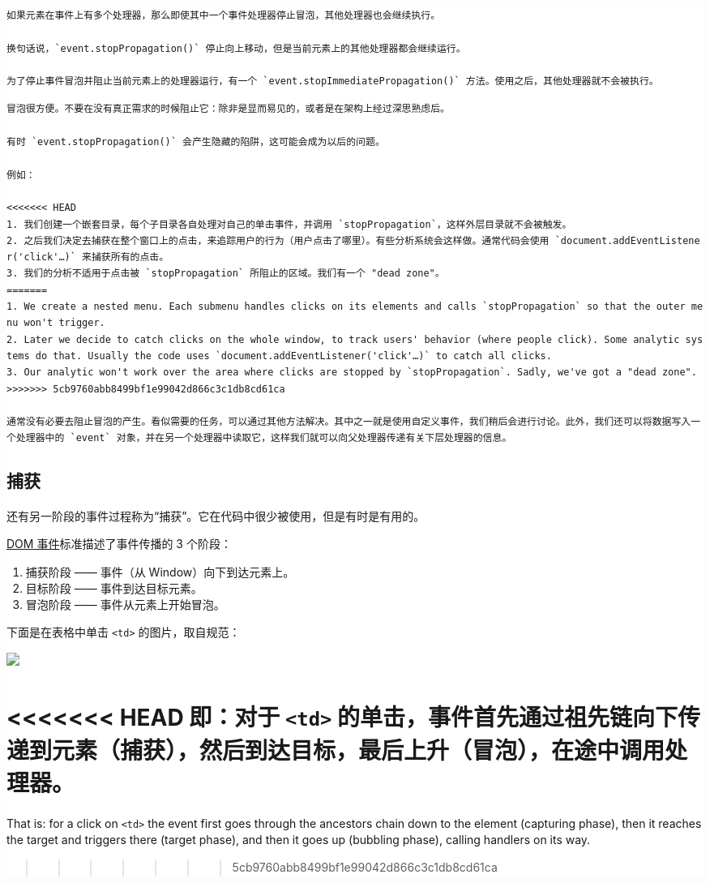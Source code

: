 ```smart header="event.stopImmediatePropagation()"
如果元素在事件上有多个处理器，那么即使其中一个事件处理器停止冒泡，其他处理器也会继续执行。

换句话说，`event.stopPropagation()` 停止向上移动，但是当前元素上的其他处理器都会继续运行。

为了停止事件冒泡并阻止当前元素上的处理器运行，有一个 `event.stopImmediatePropagation()` 方法。使用之后，其他处理器就不会被执行。
```

```warn header="Don't stop bubbling without a need!"
冒泡很方便。不要在没有真正需求的时候阻止它：除非是显而易见的，或者是在架构上经过深思熟虑后。

有时 `event.stopPropagation()` 会产生隐藏的陷阱，这可能会成为以后的问题。

例如：

<<<<<<< HEAD
1. 我们创建一个嵌套目录，每个子目录各自处理对自己的单击事件，并调用 `stopPropagation`，这样外层目录就不会被触发。
2. 之后我们决定去捕获在整个窗口上的点击，来追踪用户的行为（用户点击了哪里）。有些分析系统会这样做。通常代码会使用 `document.addEventListener('click'…)` 来捕获所有的点击。
3. 我们的分析不适用于点击被 `stopPropagation` 所阻止的区域。我们有一个 "dead zone"。
=======
1. We create a nested menu. Each submenu handles clicks on its elements and calls `stopPropagation` so that the outer menu won't trigger.
2. Later we decide to catch clicks on the whole window, to track users' behavior (where people click). Some analytic systems do that. Usually the code uses `document.addEventListener('click'…)` to catch all clicks.
3. Our analytic won't work over the area where clicks are stopped by `stopPropagation`. Sadly, we've got a "dead zone".
>>>>>>> 5cb9760abb8499bf1e99042d866c3c1db8cd61ca

通常没有必要去阻止冒泡的产生。看似需要的任务，可以通过其他方法解决。其中之一就是使用自定义事件，我们稍后会进行讨论。此外，我们还可以将数据写入一个处理器中的 `event` 对象，并在另一个处理器中读取它，这样我们就可以向父处理器传递有关下层处理器的信息。
```


## 捕获

还有另一阶段的事件过程称为“捕获”。它在代码中很少被使用，但是有时是有用的。

[DOM 事件](http://www.w3.org/TR/DOM-Level-3-Events/)标准描述了事件传播的 3 个阶段：

1. 捕获阶段 —— 事件（从 Window）向下到达元素上。
2. 目标阶段 —— 事件到达目标元素。
3. 冒泡阶段 —— 事件从元素上开始冒泡。

下面是在表格中单击 `<td>` 的图片，取自规范：

![](eventflow.svg)

<<<<<<< HEAD
即：对于 `<td>` 的单击，事件首先通过祖先链向下传递到元素（捕获），然后到达目标，最后上升（冒泡），在途中调用处理器。
=======
That is: for a click on `<td>` the event first goes through the ancestors chain down to the element (capturing phase), then it reaches the target and triggers there (target phase), and then it goes up (bubbling phase), calling handlers on its way.
>>>>>>> 5cb9760abb8499bf1e99042d866c3c1db8cd61ca
